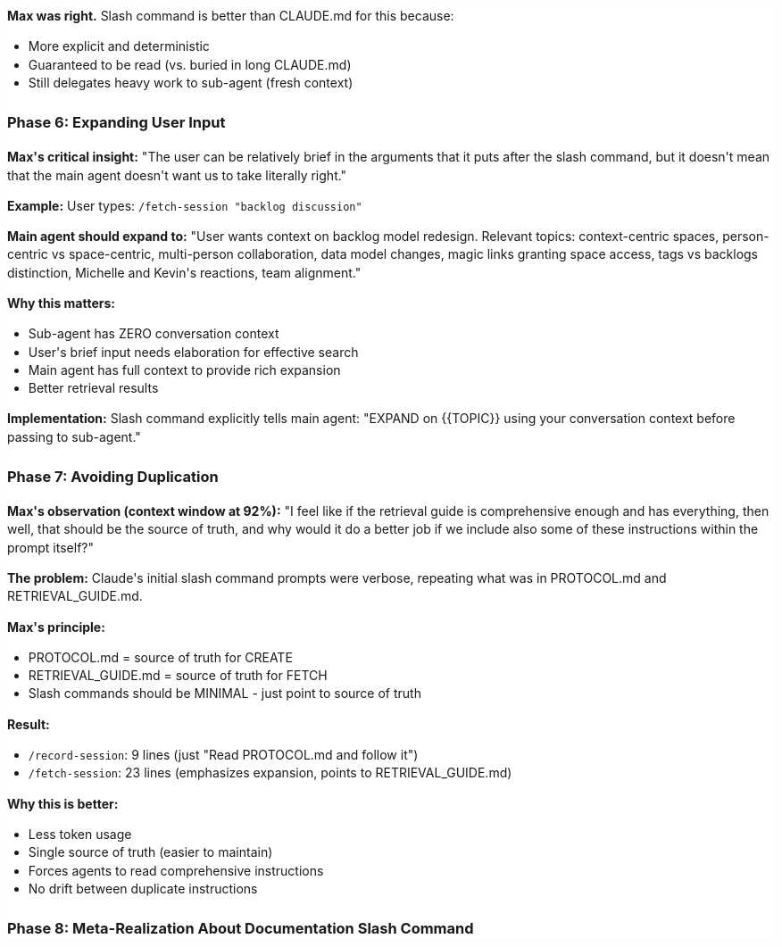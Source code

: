 **Max was right.** Slash command is better than CLAUDE.md for this because:
- More explicit and deterministic
- Guaranteed to be read (vs. buried in long CLAUDE.md)
- Still delegates heavy work to sub-agent (fresh context)

### Phase 6: Expanding User Input

**Max's critical insight:**
"The user can be relatively brief in the arguments that it puts after the slash command, but it doesn't mean that the main agent doesn't want us to take literally right."

**Example:**
User types: `/fetch-session "backlog discussion"`

**Main agent should expand to:**
"User wants context on backlog model redesign. Relevant topics: context-centric spaces, person-centric vs space-centric, multi-person collaboration, data model changes, magic links granting space access, tags vs backlogs distinction, Michelle and Kevin's reactions, team alignment."

**Why this matters:**
- Sub-agent has ZERO conversation context
- User's brief input needs elaboration for effective search
- Main agent has full context to provide rich expansion
- Better retrieval results

**Implementation:**
Slash command explicitly tells main agent: "EXPAND on {{TOPIC}} using your conversation context before passing to sub-agent."

### Phase 7: Avoiding Duplication

**Max's observation (context window at 92%):**
"I feel like if the retrieval guide is comprehensive enough and has everything, then well, that should be the source of truth, and why would it do a better job if we include also some of these instructions within the prompt itself?"

**The problem:**
Claude's initial slash command prompts were verbose, repeating what was in PROTOCOL.md and RETRIEVAL_GUIDE.md.

**Max's principle:**
- PROTOCOL.md = source of truth for CREATE
- RETRIEVAL_GUIDE.md = source of truth for FETCH
- Slash commands should be MINIMAL - just point to source of truth

**Result:**
- `/record-session`: 9 lines (just "Read PROTOCOL.md and follow it")
- `/fetch-session`: 23 lines (emphasizes expansion, points to RETRIEVAL_GUIDE.md)

**Why this is better:**
- Less token usage
- Single source of truth (easier to maintain)
- Forces agents to read comprehensive instructions
- No drift between duplicate instructions

### Phase 8: Meta-Realization About Documentation Slash Command
